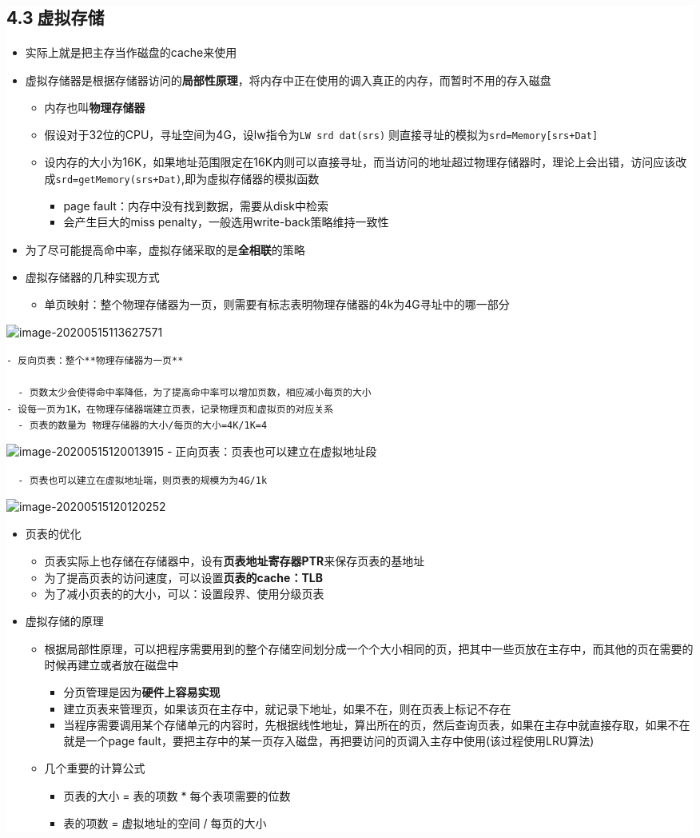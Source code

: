 

## 4.3 虚拟存储

- 实际上就是把主存当作磁盘的cache来使用

- 虚拟存储器是根据存储器访问的**局部性原理**，将内存中正在使用的调入真正的内存，而暂时不用的存入磁盘

  - 内存也叫**物理存储器** 
  - 假设对于32位的CPU，寻址空间为4G，设lw指令为`LW srd dat(srs)` 则直接寻址的模拟为`srd=Memory[srs+Dat]` 

  - 设内存的大小为16K，如果地址范围限定在16K内则可以直接寻址，而当访问的地址超过物理存储器时，理论上会出错，访问应该改成`srd=getMemory(srs+Dat)`,即为虚拟存储器的模拟函数
  
    - page fault：内存中没有找到数据，需要从disk中检索
    - 会产生巨大的miss penalty，一般选用write-back策略维持一致性
  
- 为了尽可能提高命中率，虚拟存储采取的是**全相联**的策略
  
- 虚拟存储器的几种实现方式
  
    - 单页映射：整个物理存储器为一页，则需要有标志表明物理存储器的4k为4G寻址中的哪一部分

![image-20200515113627571](./static/image-20200515113627571.png)
      

    - 反向页表：整个**物理存储器为一页** 

      - 页数太少会使得命中率降低，为了提高命中率可以增加页数，相应减小每页的大小
    - 设每一页为1K，在物理存储器端建立页表，记录物理页和虚拟页的对应关系
      - 页表的数量为 物理存储器的大小/每页的大小=4K/1K=4

![image-20200515120013915](./static/image-20200515120013915.png)
    - 正向页表：页表也可以建立在虚拟地址段
    
      - 页表也可以建立在虚拟地址端，则页表的规模为为4G/1k
    
![image-20200515120120252](./static/image-20200515120120252.png)
  - 页表的优化

    - 页表实际上也存储在存储器中，设有**页表地址寄存器PTR**来保存页表的基地址
    - 为了提高页表的访问速度，可以设置**页表的cache：TLB** 
    - 为了减小页表的的大小，可以：设置段界、使用分级页表 

- 虚拟存储的原理

  - 根据局部性原理，可以把程序需要用到的整个存储空间划分成一个个大小相同的页，把其中一些页放在主存中，而其他的页在需要的时候再建立或者放在磁盘中

    - 分页管理是因为**硬件上容易实现** 
    - 建立页表来管理页，如果该页在主存中，就记录下地址，如果不在，则在页表上标记不存在
    - 当程序需要调用某个存储单元的内容时，先根据线性地址，算出所在的页，然后查询页表，如果在主存中就直接存取，如果不在就是一个page fault，要把主存中的某一页存入磁盘，再把要访问的页调入主存中使用(该过程使用LRU算法)

  - 几个重要的计算公式

    - 页表的大小 = 表的项数 * 每个表项需要的位数

    - 表的项数 = 虚拟地址的空间 / 每页的大小
